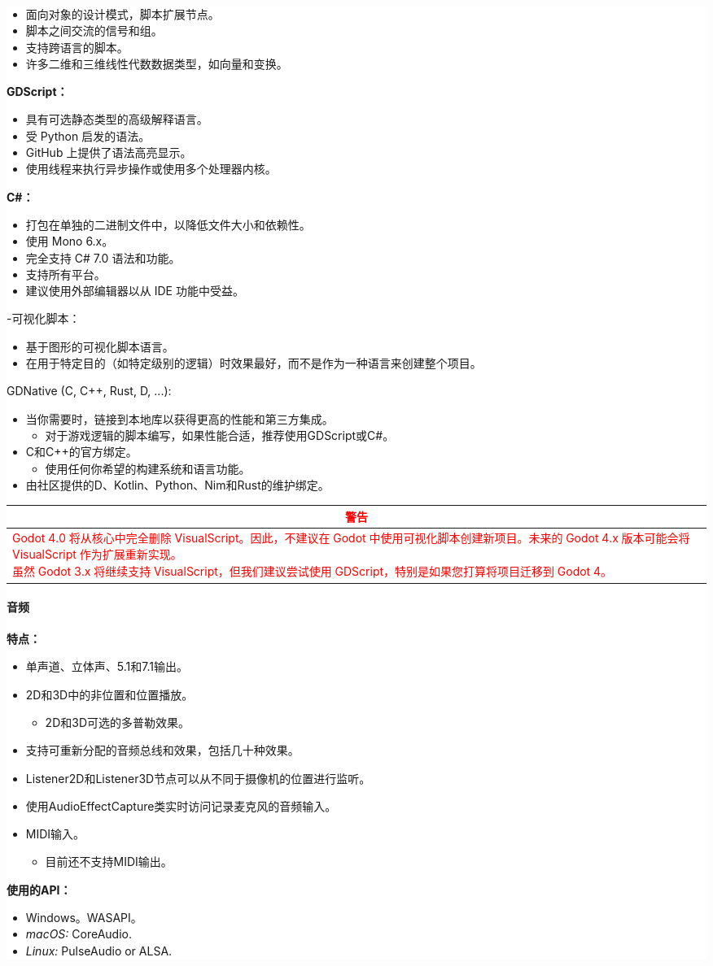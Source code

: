 - 面向对象的设计模式，脚本扩展节点。
- 脚本之间交流的信号和组。
- 支持跨语言的脚本。
- 许多二维和三维线性代数数据类型，如向量和变换。

**GDScript：**

- 具有可选静态类型的高级解释语言。
- 受 Python 启发的语法。
- GitHub 上提供了语法高亮显示。
- 使用线程来执行异步操作或使用多个处理器内核。

**C#：**

- 打包在单独的二进制文件中，以降低文件大小和依赖性。
- 使用 Mono 6.x。
- 完全支持 C# 7.0 语法和功能。
- 支持所有平台。
- 建议使用外部编辑器以从 IDE 功能中受益。

-可视化脚本：

- 基于图形的可视化脚本语言。
- 在用于特定目的（如特定级别的逻辑）时效果最好，而不是作为一种语言来创建整个项目。

GDNative (C, C++, Rust, D, ...):

- 当你需要时，链接到本地库以获得更高的性能和第三方集成。
  - 对于游戏逻辑的脚本编写，如果性能合适，推荐使用GDScript或C#。
- C和C++的官方绑定。
  - 使用任何你希望的构建系统和语言功能。
- 由社区提供的D、Kotlin、Python、Nim和Rust的维护绑定。

| <font color = "red">警告</font>                              |
| ------------------------------------------------------------ |
| <font color = "red">Godot 4.0 将从核心中完全删除 VisualScript。因此，不建议在 Godot 中使用可视化脚本创建新项目。未来的 Godot 4.x 版本可能会将 VisualScript 作为扩展重新实现。</font><br/><font color = "red">虽然 Godot 3.x 将继续支持 VisualScript，但我们建议尝试使用 GDScript，特别是如果您打算将项目迁移到 Godot 4。</font> |

#### 音频

**特点：**

- 单声道、立体声、5.1和7.1输出。
- 2D和3D中的非位置和位置播放。
  - 2D和3D可选的多普勒效果。

- 支持可重新分配的音频总线和效果，包括几十种效果。
- Listener2D和Listener3D节点可以从不同于摄像机的位置进行监听。
- 使用AudioEffectCapture类实时访问记录麦克风的音频输入。
- MIDI输入。
  - 目前还不支持MIDI输出。

**使用的API：**

- Windows。WASAPI。
- *macOS:* CoreAudio.
- *Linux:* PulseAudio or ALSA.

